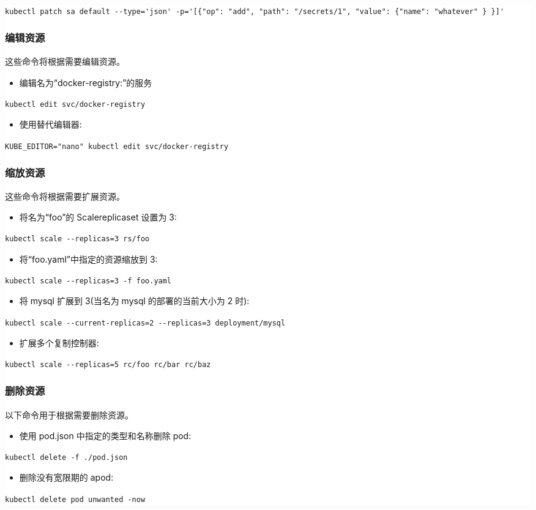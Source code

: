 ```
kubectl patch sa default --type='json' -p='[{"op": "add", "path": "/secrets/1", "value": {"name": "whatever" } }]'
```

### **编辑资源**

这些命令将根据需要编辑资源。

*   编辑名为“docker-registry:”的服务

```
kubectl edit svc/docker-registry 
```

*   使用替代编辑器:

```
KUBE_EDITOR="nano" kubectl edit svc/docker-registry
```

### **缩放资源**

这些命令将根据需要扩展资源。

*   将名为“foo”的 Scalereplicaset 设置为 3:

```
kubectl scale --replicas=3 rs/foo 
```

*   将“foo.yaml”中指定的资源缩放到 3:

```
kubectl scale --replicas=3 -f foo.yaml 
```

*   将 mysql 扩展到 3(当名为 mysql 的部署的当前大小为 2 时):

```
kubectl scale --current-replicas=2 --replicas=3 deployment/mysql
```

*   扩展多个复制控制器:

```
kubectl scale --replicas=5 rc/foo rc/bar rc/baz 
```

### **删除资源**

以下命令用于根据需要删除资源。

*   使用 pod.json 中指定的类型和名称删除 pod:

```
kubectl delete -f ./pod.json 
```

*   删除没有宽限期的 apod:

```
kubectl delete pod unwanted -now
```
